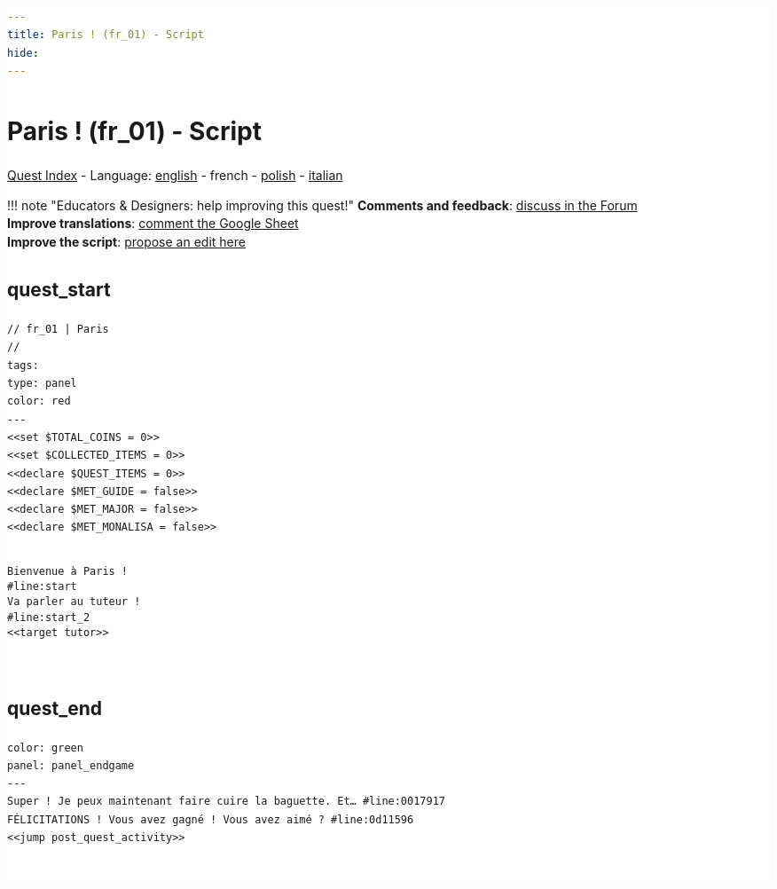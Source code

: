 ```yaml
---
title: Paris ! (fr_01) - Script
hide:
---
```


# Paris ! (fr_01) - Script
[Quest Index](./index.fr.md) - Language: [english](./fr_01-script.md) - french - [polish](./fr_01-script.pl.md) - [italian](./fr_01-script.it.md)

!!! note "Educators & Designers: help improving this quest!"
    **Comments and feedback**: [discuss in the Forum](https://antura.discourse.group/t/fr-01-paris/23/1)  
    **Improve translations**: [comment the Google Sheet](https://docs.google.com/spreadsheets/d/1FPFOy8CHor5ArSg57xMuPAG7WM27-ecDOiU-OmtHgjw/edit?gid=755037318#gid=755037318)  
    **Improve the script**: [propose an edit here](https://github.com/vgwb/Antura/blob/main/Assets/_discover/_quests/FR_01%20Paris/FR_01%20Paris%20-%20Yarn%20Script.yarn)  

<a id="ys-node-quest-start"></a>
## quest_start

<div class="yarn-node" data-title="quest_start"><pre class="yarn-code" style="--node-color:red"><code><span class="yarn-header-dim">// fr_01 | Paris</span>
<span class="yarn-header-dim">// </span>
<span class="yarn-header-dim">tags:</span>
<span class="yarn-header-dim">type: panel</span>
<span class="yarn-header-dim">color: red</span>
<span class="yarn-header-dim">---</span>
<span class="yarn-cmd">&lt;&lt;set $TOTAL_COINS = 0&gt;&gt;</span>
<span class="yarn-cmd">&lt;&lt;set $COLLECTED_ITEMS = 0&gt;&gt;</span>
<span class="yarn-cmd">&lt;&lt;declare $QUEST_ITEMS = 0&gt;&gt;</span>
<span class="yarn-cmd">&lt;&lt;declare $MET_GUIDE = false&gt;&gt;</span>
<span class="yarn-cmd">&lt;&lt;declare $MET_MAJOR = false&gt;&gt;</span>
<span class="yarn-cmd">&lt;&lt;declare $MET_MONALISA = false&gt;&gt;</span>

<span class="yarn-line">Bienvenue à Paris ! <span class="yarn-meta">#line:start </span></span>
<span class="yarn-line">Va parler au tuteur ! <span class="yarn-meta">#line:start_2</span></span>
<span class="yarn-cmd">&lt;&lt;target tutor&gt;&gt;</span>

</code></pre></div>

<a id="ys-node-quest-end"></a>
## quest_end

<div class="yarn-node" data-title="quest_end"><pre class="yarn-code" style="--node-color:green"><code><span class="yarn-header-dim">color: green</span>
<span class="yarn-header-dim">panel: panel_endgame</span>
<span class="yarn-header-dim">---</span>
<span class="yarn-line">Super ! Je peux maintenant faire cuire la baguette. Et… <span class="yarn-meta">#line:0017917 </span></span>
<span class="yarn-line">FÉLICITATIONS ! Vous avez gagné ! Vous avez aimé ? <span class="yarn-meta">#line:0d11596 </span></span>
<span class="yarn-cmd">&lt;&lt;jump post_quest_activity&gt;&gt;</span>
